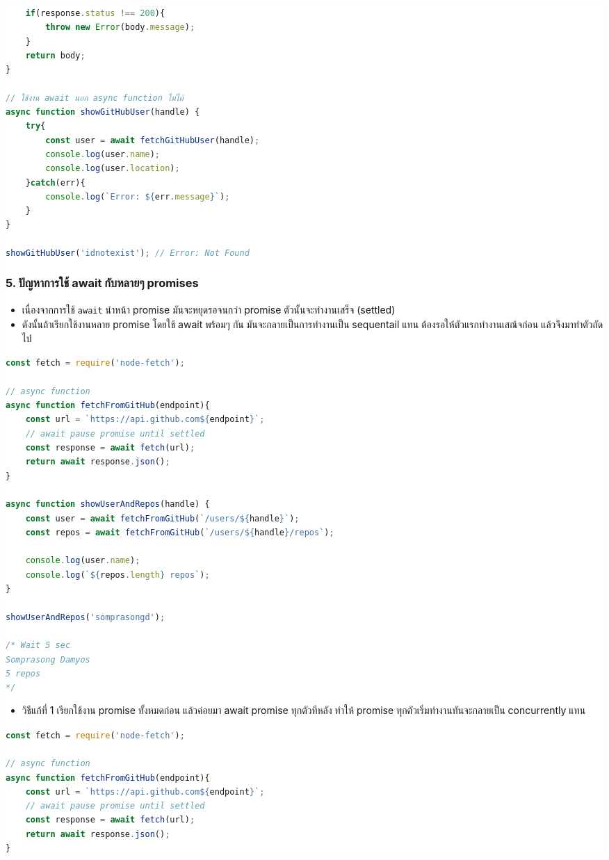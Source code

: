 ```javascript
    if(response.status !== 200){
        throw new Error(body.message);
    }
    return body;
}

// ใช้งาน await นอก async function ไม่ได้
async function showGitHubUser(handle) {
    try{
        const user = await fetchGitHubUser(handle);
        console.log(user.name);    
        console.log(user.location);
    }catch(err){
        console.log(`Error: ${err.message}`);
    }
}

showGitHubUser('idnotexist'); // Error: Not Found
```

### 5. ปัญหาการใช้ await กับหลายๆ promises ###
- เนื่องจากการใช้ `await` นำหน้า promise มันจะหยุดรอจนกว่า promise ตัวนั้นจะทำงานเสร็จ (settled)
- ดังนั้นถ้าเรียกใช้งานหลาย promise โดยใช้ await พร้อมๆ กัน มันจะกลายเป็นการทำงานเป็น sequentail แทน ต้องรอให้ตัวแรกทำงานเสณ้จก่อน แล้วจึงมาทำตัวถัดไป
```javascript
const fetch = require('node-fetch');

// async function
async function fetchFromGitHub(endpoint){
    const url = `https://api.github.com${endpoint}`;
    // await pause promise until settled
    const response = await fetch(url);
    return await response.json();
}

async function showUserAndRepos(handle) {
    const user = await fetchFromGitHub(`/users/${handle}`);
    const repos = await fetchFromGitHub(`/users/${handle}/repos`);

    console.log(user.name);
    console.log(`${repos.length} repos`);
}

showUserAndRepos('somprasongd');

/* Wait 5 sec
Somprasong Damyos
5 repos
*/
```
- วิธีแก้ที่ 1 เรียกใช้งาน promise ทั้งหมดก่อน แล้วค่อยมา await promise ทุกตัวทีหลัง ทำให้ promise ทุกตัวเริ่มทำงานทันจะกลายเป็น concurrently แทน
```javascript
const fetch = require('node-fetch');

// async function
async function fetchFromGitHub(endpoint){
    const url = `https://api.github.com${endpoint}`;
    // await pause promise until settled
    const response = await fetch(url);
    return await response.json();
}

```